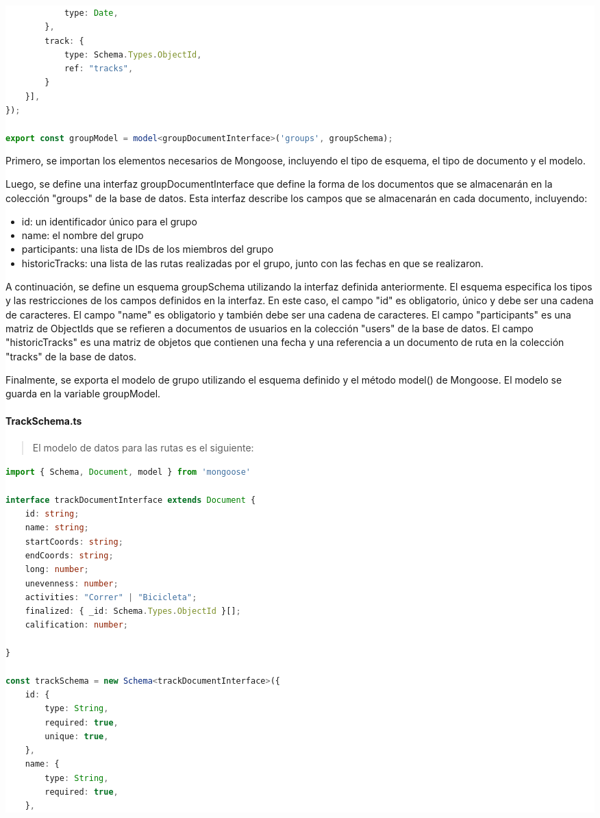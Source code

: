 ````typescript	
            type: Date,
        },
        track: {
            type: Schema.Types.ObjectId,
            ref: "tracks",
        }
    }],
});

export const groupModel = model<groupDocumentInterface>('groups', groupSchema);
````	

Primero, se importan los elementos necesarios de Mongoose, incluyendo el tipo de esquema, el tipo de documento y el modelo.

Luego, se define una interfaz groupDocumentInterface que define la forma de los documentos que se almacenarán en la colección "groups" de la base de datos. Esta interfaz describe los campos que se almacenarán en cada documento, incluyendo:

- id: un identificador único para el grupo
- name: el nombre del grupo
- participants: una lista de IDs de los miembros del grupo
- historicTracks: una lista de las rutas realizadas por el grupo, junto con las fechas en que se realizaron.

A continuación, se define un esquema groupSchema utilizando la interfaz definida anteriormente. El esquema especifica los tipos y las restricciones de los campos definidos en la interfaz. En este caso, el campo "id" es obligatorio, único y debe ser una cadena de caracteres. El campo "name" es obligatorio y también debe ser una cadena de caracteres. El campo "participants" es una matriz de ObjectIds que se refieren a documentos de usuarios en la colección "users" de la base de datos. El campo "historicTracks" es una matriz de objetos que contienen una fecha y una referencia a un documento de ruta en la colección "tracks" de la base de datos.

Finalmente, se exporta el modelo de grupo utilizando el esquema definido y el método model() de Mongoose. El modelo se guarda en la variable groupModel.

#### TrackSchema.ts <a name="trackSchema"></a>

> El modelo de datos para las rutas es el siguiente:

````typescript	
import { Schema, Document, model } from 'mongoose'

interface trackDocumentInterface extends Document {
    id: string;
    name: string;
    startCoords: string;
    endCoords: string;
    long: number;
    unevenness: number;
    activities: "Correr" | "Bicicleta";
    finalized: { _id: Schema.Types.ObjectId }[];
    calification: number;
    
}

const trackSchema = new Schema<trackDocumentInterface>({
    id: {
        type: String,
        required: true,
        unique: true,
    },
    name: {
        type: String,
        required: true,
    },
````